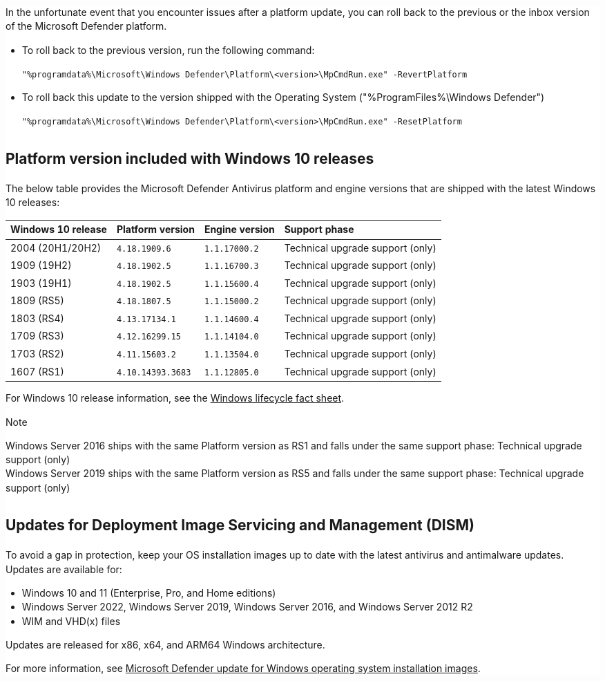 In the unfortunate event that you encounter issues after a platform update, you can roll back to the previous or the inbox version of the Microsoft Defender platform.  

- To roll back to the previous version, run the following command:

   `"%programdata%\Microsoft\Windows Defender\Platform\<version>\MpCmdRun.exe" -RevertPlatform`

- To roll back this update to the version shipped with the Operating System ("%ProgramFiles%\Windows Defender")

   `"%programdata%\Microsoft\Windows Defender\Platform\<version>\MpCmdRun.exe" -ResetPlatform`

## Platform version included with Windows 10 releases

The below table provides the Microsoft Defender Antivirus platform and engine versions that are shipped with the latest Windows 10 releases:

|Windows 10 release  |Platform version  |Engine version |Support phase |
|:---|:---|:---|:---|
|2004  (20H1/20H2) | `4.18.1909.6` | `1.1.17000.2` | Technical upgrade support (only) |
|1909  (19H2) |`4.18.1902.5` |`1.1.16700.3` | Technical upgrade support (only) |
|1903  (19H1) |`4.18.1902.5` |`1.1.15600.4` | Technical upgrade support (only) |
|1809  (RS5) |`4.18.1807.5` |`1.1.15000.2` | Technical upgrade support (only) |
|1803  (RS4) |`4.13.17134.1` |`1.1.14600.4` | Technical upgrade support (only) |
|1709  (RS3) |`4.12.16299.15` |`1.1.14104.0` | Technical upgrade support (only) |
|1703  (RS2) |`4.11.15603.2` |`1.1.13504.0` | Technical upgrade support (only) |
|1607 (RS1) |`4.10.14393.3683` |`1.1.12805.0` | Technical upgrade support (only) |

For Windows 10 release information, see the [Windows lifecycle fact sheet](https://support.microsoft.com/help/13853/windows-lifecycle-fact-sheet).
  
> [!NOTE]  
> Windows Server 2016 ships with the same Platform version as RS1 and falls under the same support phase: Technical upgrade support (only)  
> Windows Server 2019 ships with the same Platform version as RS5 and falls under the same support phase: Technical upgrade support (only)  

## Updates for Deployment Image Servicing and Management (DISM)

To avoid a gap in protection, keep your OS installation images up to date with the latest antivirus and antimalware updates. Updates are available for:

- Windows 10 and 11 (Enterprise, Pro, and Home editions)
- Windows Server 2022, Windows Server 2019, Windows Server 2016, and Windows Server 2012 R2
- WIM and VHD(x) files 

Updates are released for x86, x64, and ARM64 Windows architecture.

For more information, see [Microsoft Defender update for Windows operating system installation images](https://support.microsoft.com/help/4568292/defender-update-for-windows-operating-system-installation-images).
